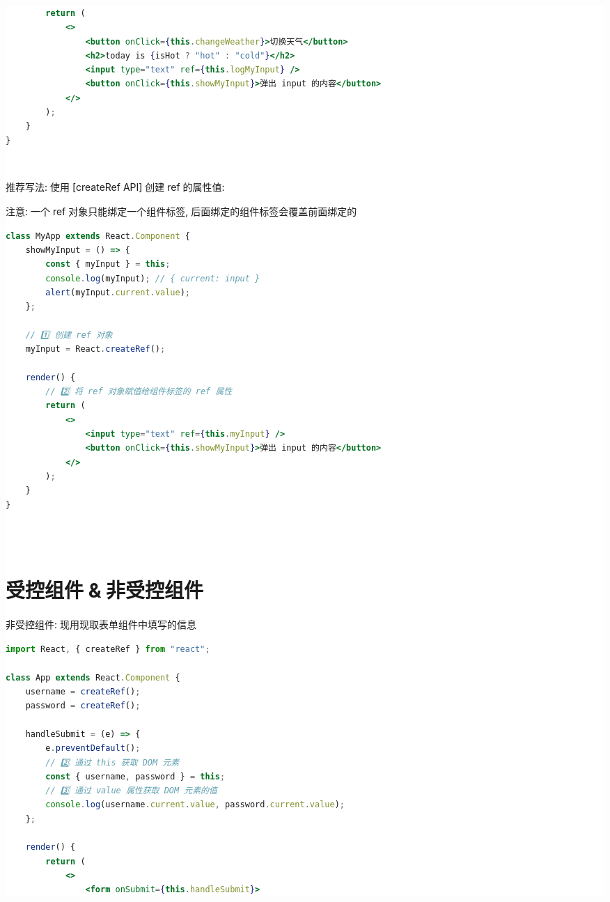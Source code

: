 ```jsx
        return (
            <>
                <button onClick={this.changeWeather}>切换天气</button>
                <h2>today is {isHot ? "hot" : "cold"}</h2>
                <input type="text" ref={this.logMyInput} />
                <button onClick={this.showMyInput}>弹出 input 的内容</button>
            </>
        );
    }
}
```

<br>

推荐写法: 使用 [createRef API] 创建 ref 的属性值:

注意: 一个 ref 对象只能绑定一个组件标签, 后面绑定的组件标签会覆盖前面绑定的

```jsx
class MyApp extends React.Component {
    showMyInput = () => {
        const { myInput } = this;
        console.log(myInput); // { current: input }
        alert(myInput.current.value);
    };

    // 1️⃣ 创建 ref 对象
    myInput = React.createRef();

    render() {
        // 2️⃣ 将 ref 对象赋值给组件标签的 ref 属性
        return (
            <>
                <input type="text" ref={this.myInput} />
                <button onClick={this.showMyInput}>弹出 input 的内容</button>
            </>
        );
    }
}
```

<br><br>

# 受控组件 & 非受控组件

非受控组件: 现用现取表单组件中填写的信息

```jsx
import React, { createRef } from "react";

class App extends React.Component {
    username = createRef();
    password = createRef();

    handleSubmit = (e) => {
        e.preventDefault();
        // 2️⃣ 通过 this 获取 DOM 元素
        const { username, password } = this;
        // 3️⃣ 通过 value 属性获取 DOM 元素的值
        console.log(username.current.value, password.current.value);
    };

    render() {
        return (
            <>
                <form onSubmit={this.handleSubmit}>
```